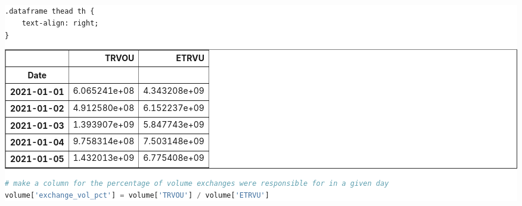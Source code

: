     .dataframe thead th {
        text-align: right;
    }
</style>
<table border="1" class="dataframe">
  <thead>
    <tr style="text-align: right;">
      <th></th>
      <th>TRVOU</th>
      <th>ETRVU</th>
    </tr>
    <tr>
      <th>Date</th>
      <th></th>
      <th></th>
    </tr>
  </thead>
  <tbody>
    <tr>
      <th>2021-01-01</th>
      <td>6.065241e+08</td>
      <td>4.343208e+09</td>
    </tr>
    <tr>
      <th>2021-01-02</th>
      <td>4.912580e+08</td>
      <td>6.152237e+09</td>
    </tr>
    <tr>
      <th>2021-01-03</th>
      <td>1.393907e+09</td>
      <td>5.847743e+09</td>
    </tr>
    <tr>
      <th>2021-01-04</th>
      <td>9.758314e+08</td>
      <td>7.503148e+09</td>
    </tr>
    <tr>
      <th>2021-01-05</th>
      <td>1.432013e+09</td>
      <td>6.775408e+09</td>
    </tr>
  </tbody>
</table>
</div>




```python
# make a column for the percentage of volume exchanges were responsible for in a given day
volume['exchange_vol_pct'] = volume['TRVOU'] / volume['ETRVU']
```
